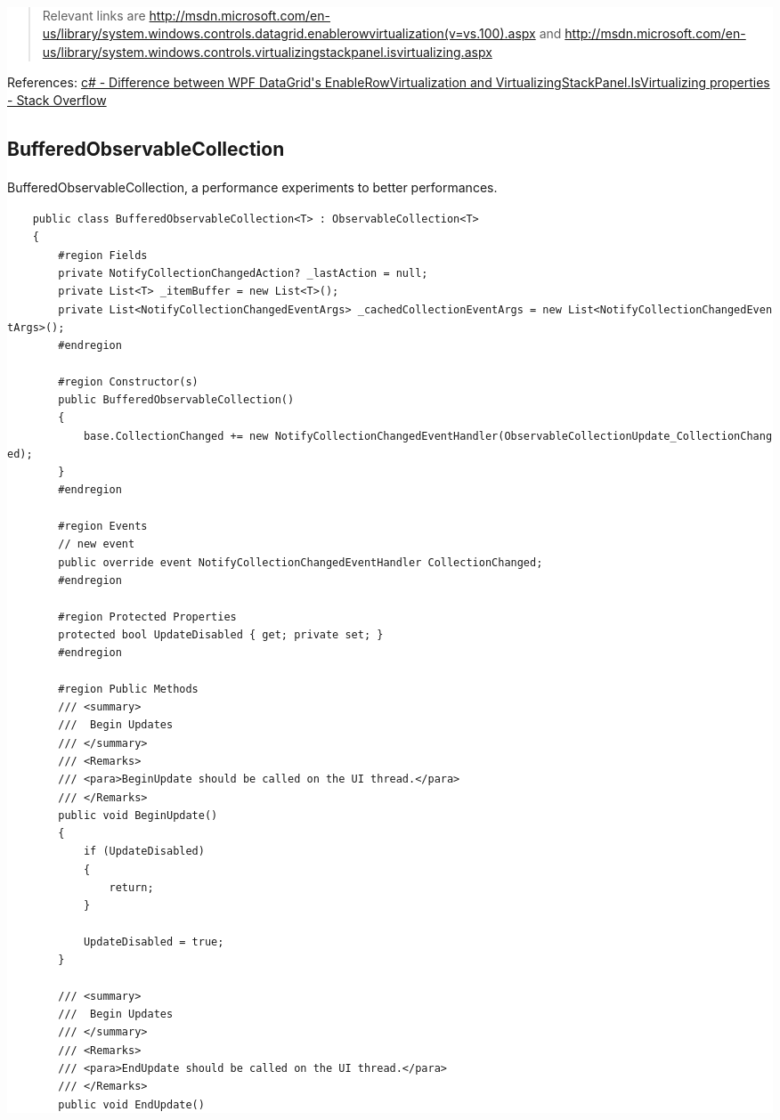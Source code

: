 >Relevant links are http://msdn.microsoft.com/en-us/library/system.windows.controls.datagrid.enablerowvirtualization(v=vs.100).aspx and http://msdn.microsoft.com/en-us/library/system.windows.controls.virtualizingstackpanel.isvirtualizing.aspx

References:
[c# - Difference between WPF DataGrid's EnableRowVirtualization and VirtualizingStackPanel.IsVirtualizing properties - Stack Overflow](http://stackoverflow.com/questions/18976856/difference-between-wpf-datagrids-enablerowvirtualization-and-virtualizingstackp)

## BufferedObservableCollection

BufferedObservableCollection, a performance experiments to better performances.

```
    public class BufferedObservableCollection<T> : ObservableCollection<T>
    {
        #region Fields 
        private NotifyCollectionChangedAction? _lastAction = null;
        private List<T> _itemBuffer = new List<T>();
        private List<NotifyCollectionChangedEventArgs> _cachedCollectionEventArgs = new List<NotifyCollectionChangedEventArgs>();
        #endregion

        #region Constructor(s)
        public BufferedObservableCollection()
        {
            base.CollectionChanged += new NotifyCollectionChangedEventHandler(ObservableCollectionUpdate_CollectionChanged);
        }
        #endregion

        #region Events
        // new event
        public override event NotifyCollectionChangedEventHandler CollectionChanged;
        #endregion

        #region Protected Properties
        protected bool UpdateDisabled { get; private set; }
        #endregion

        #region Public Methods
        /// <summary>
        ///  Begin Updates
        /// </summary>
        /// <Remarks>
        /// <para>BeginUpdate should be called on the UI thread.</para>
        /// </Remarks>
        public void BeginUpdate()
        {
            if (UpdateDisabled)
            {
                return;
            }

            UpdateDisabled = true;
        }

        /// <summary>
        ///  Begin Updates
        /// </summary>
        /// <Remarks>
        /// <para>EndUpdate should be called on the UI thread.</para>
        /// </Remarks>
        public void EndUpdate()
```